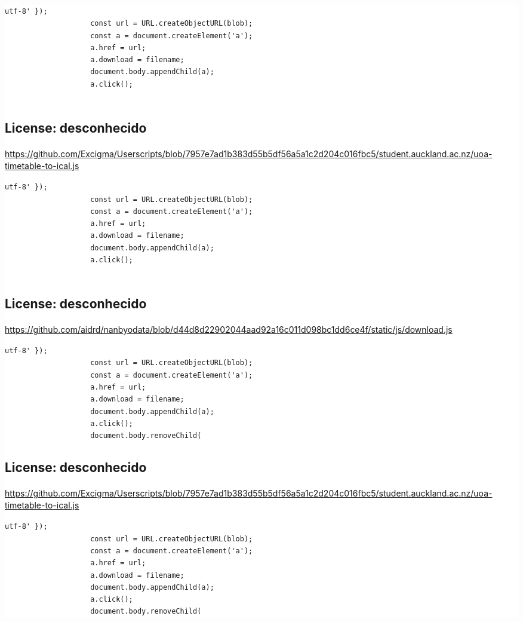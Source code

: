 ```
utf-8' });
                    const url = URL.createObjectURL(blob);
                    const a = document.createElement('a');
                    a.href = url;
                    a.download = filename;
                    document.body.appendChild(a);
                    a.click();
                
```


## License: desconhecido
https://github.com/Excigma/Userscripts/blob/7957e7ad1b383d55b5df56a5a1c2d204c016fbc5/student.auckland.ac.nz/uoa-timetable-to-ical.js

```
utf-8' });
                    const url = URL.createObjectURL(blob);
                    const a = document.createElement('a');
                    a.href = url;
                    a.download = filename;
                    document.body.appendChild(a);
                    a.click();
                
```


## License: desconhecido
https://github.com/aidrd/nanbyodata/blob/d44d8d22902044aad92a16c011d098bc1dd6ce4f/static/js/download.js

```
utf-8' });
                    const url = URL.createObjectURL(blob);
                    const a = document.createElement('a');
                    a.href = url;
                    a.download = filename;
                    document.body.appendChild(a);
                    a.click();
                    document.body.removeChild(
```


## License: desconhecido
https://github.com/Excigma/Userscripts/blob/7957e7ad1b383d55b5df56a5a1c2d204c016fbc5/student.auckland.ac.nz/uoa-timetable-to-ical.js

```
utf-8' });
                    const url = URL.createObjectURL(blob);
                    const a = document.createElement('a');
                    a.href = url;
                    a.download = filename;
                    document.body.appendChild(a);
                    a.click();
                    document.body.removeChild(
```
